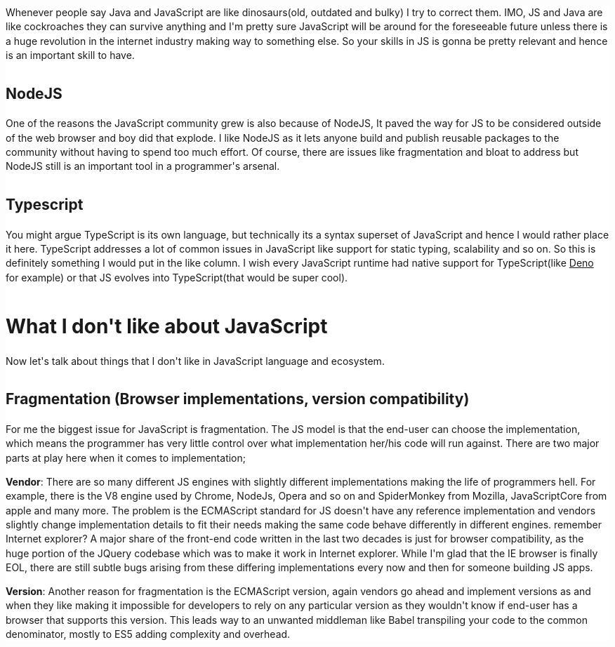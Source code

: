 Whenever people say Java and JavaScript are like dinosaurs(old, outdated and bulky) I try to correct them. IMO, JS and Java are like cockroaches they can survive anything and I'm pretty sure JavaScript will be around for the foreseeable future unless there is a huge revolution in the internet industry making way to something else. So your skills in JS is gonna be pretty relevant and hence is an important skill to have.

## NodeJS

One of the reasons the JavaScript community grew is also because of NodeJS, It paved the way for JS to be considered outside of the web browser and boy did that explode. I like NodeJS as it lets anyone build and publish reusable packages to the community without having to spend too much effort. Of course, there are issues like fragmentation and bloat to address but NodeJS still is an important tool in a programmer's arsenal.

## Typescript

You might argue TypeScript is its own language, but technically its a syntax superset of JavaScript and hence I would rather place it here. TypeScript addresses a lot of common issues in JavaScript like support for static typing, scalability and so on. So this is definitely something I would put in the like column. I wish every JavaScript runtime had native support for TypeScript(like [Deno](https://deno.land/) for example) or that JS evolves into TypeScript(that would be super cool).

# What I don't like about JavaScript

Now let's talk about things that I don't like in JavaScript language and ecosystem.

## Fragmentation (Browser implementations, version compatibility)

For me the biggest issue for JavaScript is fragmentation. The JS model is that the end-user can choose the implementation, which means the programmer has very little control over what implementation her/his code will run against. There are two major parts at play here when it comes to implementation;

**Vendor**: There are so many different JS engines with slightly different implementations making the life of programmers hell. For example, there is the V8 engine used by Chrome, NodeJs, Opera and so on and SpiderMonkey from Mozilla, JavaScriptCore from apple and many more.
The problem is the ECMAScript standard for JS doesn't have any reference implementation and vendors slightly change implementation details to fit their needs making the same code behave differently in different engines. remember Internet explorer? A major share of the front-end code written in the last two decades is just for browser compatibility, as the huge portion of the JQuery codebase which was to make it work in Internet explorer. While I'm glad that the IE browser is finally EOL, there are still subtle bugs arising from these differing implementations every now and then for someone building JS apps.

**Version**: Another reason for fragmentation is the ECMAScript version, again vendors go ahead and implement versions as and when they like making it impossible for developers to rely on any particular version as they wouldn't know if end-user has a browser that supports this version. This leads way to an unwanted middleman like Babel transpiling your code to the common denominator, mostly to ES5 adding complexity and overhead.

